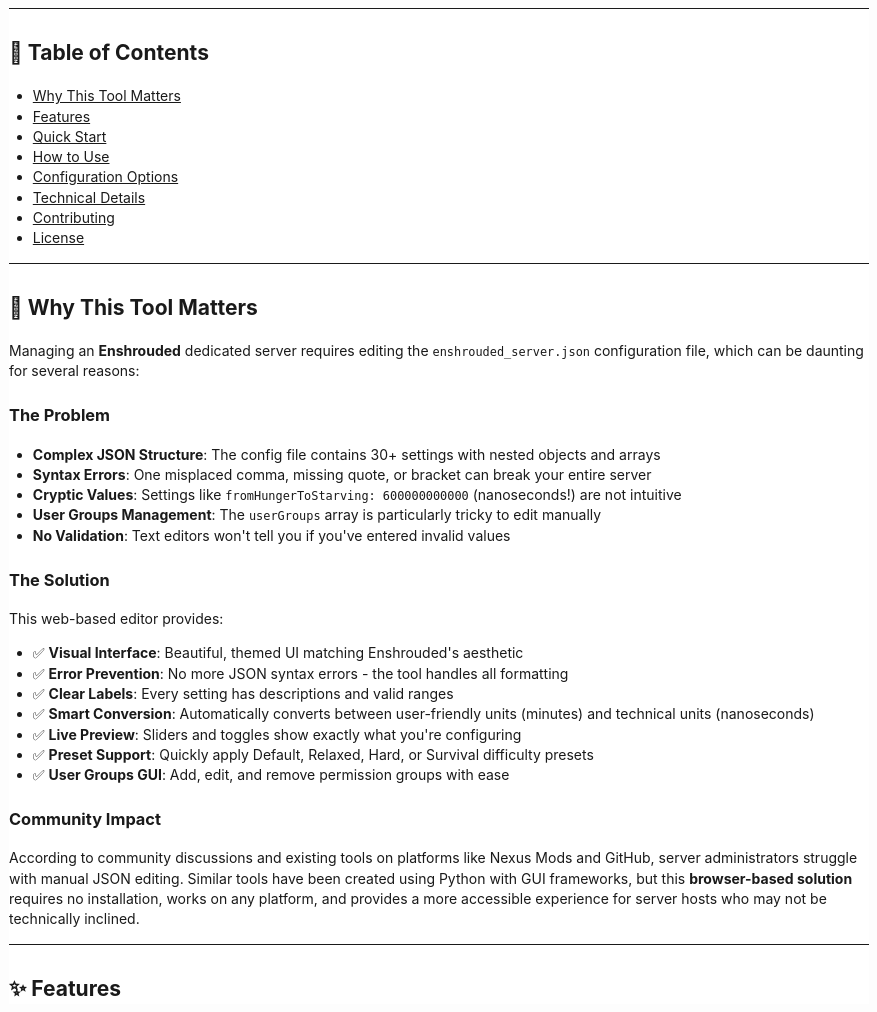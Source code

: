 </div>

---

## 📜 Table of Contents

- [Why This Tool Matters](#-why-this-tool-matters)
- [Features](#-features)
- [Quick Start](#-quick-start)
- [How to Use](#-how-to-use)
- [Configuration Options](#-configuration-options)
- [Technical Details](#-technical-details)
- [Contributing](#-contributing)
- [License](#-license)

---

## 🌟 Why This Tool Matters

Managing an **Enshrouded** dedicated server requires editing the `enshrouded_server.json` configuration file, which can be daunting for several reasons:

### The Problem
- **Complex JSON Structure**: The config file contains 30+ settings with nested objects and arrays
- **Syntax Errors**: One misplaced comma, missing quote, or bracket can break your entire server
- **Cryptic Values**: Settings like `fromHungerToStarving: 600000000000` (nanoseconds!) are not intuitive
- **User Groups Management**: The `userGroups` array is particularly tricky to edit manually
- **No Validation**: Text editors won't tell you if you've entered invalid values

### The Solution
This web-based editor provides:
- ✅ **Visual Interface**: Beautiful, themed UI matching Enshrouded's aesthetic
- ✅ **Error Prevention**: No more JSON syntax errors - the tool handles all formatting
- ✅ **Clear Labels**: Every setting has descriptions and valid ranges
- ✅ **Smart Conversion**: Automatically converts between user-friendly units (minutes) and technical units (nanoseconds)
- ✅ **Live Preview**: Sliders and toggles show exactly what you're configuring
- ✅ **Preset Support**: Quickly apply Default, Relaxed, Hard, or Survival difficulty presets
- ✅ **User Groups GUI**: Add, edit, and remove permission groups with ease

### Community Impact
According to community discussions and existing tools on platforms like Nexus Mods and GitHub, server administrators struggle with manual JSON editing. Similar tools have been created using Python with GUI frameworks, but this **browser-based solution** requires no installation, works on any platform, and provides a more accessible experience for server hosts who may not be technically inclined.

---

## ✨ Features
